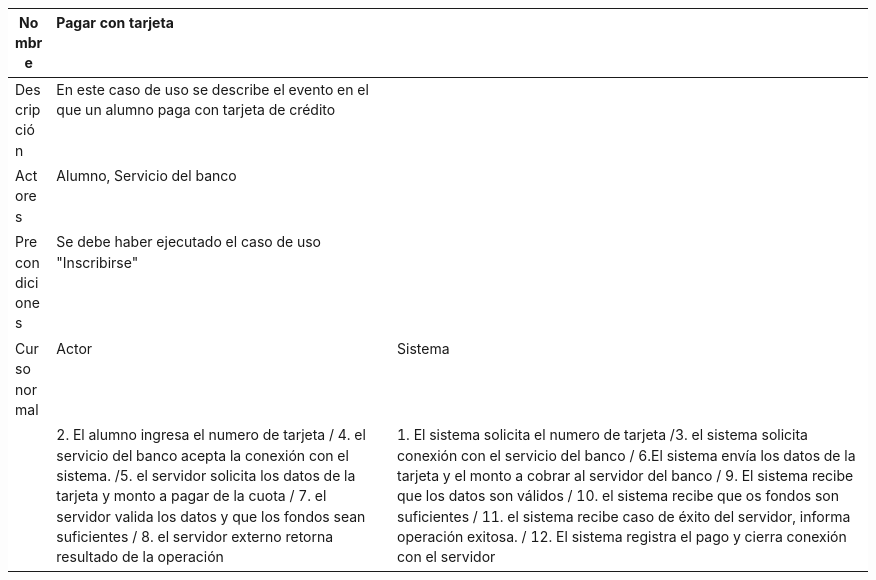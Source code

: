 | Nombre         | Pagar con tarjeta                                                                                                                                                                                                                                                                                                   |                                                                                                                                                                                                                                                                                                                                                                                                                                                          |
| -------------- | :------------------------------------------------------------------------------------------------------------------------------------------------------------------------------------------------------------------------------------------------------------------------------------------------------------------ | :------------------------------------------------------------------------------------------------------------------------------------------------------------------------------------------------------------------------------------------------------------------------------------------------------------------------------------------------------------------------------------------------------------------------------------------------------- |
| Descripción    | En este caso de uso se describe el evento en el que un alumno paga con tarjeta de crédito                                                                                                                                                                                                                           |                                                                                                                                                                                                                                                                                                                                                                                                                                                          |
| Actores        | Alumno, Servicio del banco                                                                                                                                                                                                                                                                                          |                                                                                                                                                                                                                                                                                                                                                                                                                                                          |
| Precondiciones | Se debe haber ejecutado el caso de uso "Inscribirse"                                                                                                                                                                                                                                                                |                                                                                                                                                                                                                                                                                                                                                                                                                                                          |
| Curso normal   | Actor                                                                                                                                                                                                                                                                                                               | Sistema                                                                                                                                                                                                                                                                                                                                                                                                                                                  |
|                | 2. El alumno ingresa el numero de tarjeta / 4. el servicio del banco acepta la conexión con el sistema. /5. el servidor solicita los datos de la tarjeta y monto a pagar de la cuota / 7. el servidor valida los datos y que los fondos sean suficientes / 8. el servidor externo retorna resultado de la operación | 1. El sistema solicita el numero de tarjeta /3. el sistema solicita conexión con el servicio del banco / 6.El sistema envía los datos de la tarjeta y el monto a cobrar al servidor del banco / 9. El sistema recibe que los datos son válidos / 10. el sistema recibe que os fondos son suficientes / 11. el sistema recibe caso de éxito del servidor, informa operación exitosa. / 12. El sistema registra el pago y cierra  conexión con el servidor |